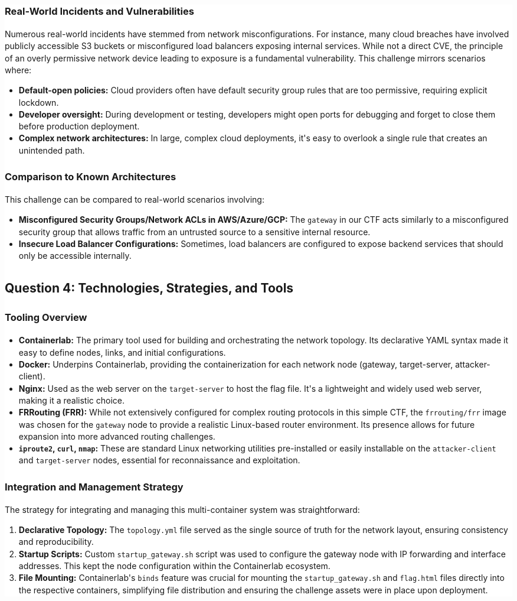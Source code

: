 ### Real-World Incidents and Vulnerabilities

Numerous real-world incidents have stemmed from network misconfigurations. For instance, many cloud breaches have involved publicly accessible S3 buckets or misconfigured load balancers exposing internal services. While not a direct CVE, the principle of an overly permissive network device leading to exposure is a fundamental vulnerability. This challenge mirrors scenarios where:

-   **Default-open policies:** Cloud providers often have default security group rules that are too permissive, requiring explicit lockdown.
-   **Developer oversight:** During development or testing, developers might open ports for debugging and forget to close them before production deployment.
-   **Complex network architectures:** In large, complex cloud deployments, it's easy to overlook a single rule that creates an unintended path.

### Comparison to Known Architectures

This challenge can be compared to real-world scenarios involving:

-   **Misconfigured Security Groups/Network ACLs in AWS/Azure/GCP:** The `gateway` in our CTF acts similarly to a misconfigured security group that allows traffic from an untrusted source to a sensitive internal resource.
-   **Insecure Load Balancer Configurations:** Sometimes, load balancers are configured to expose backend services that should only be accessible internally.

## Question 4: Technologies, Strategies, and Tools

### Tooling Overview

-   **Containerlab:** The primary tool used for building and orchestrating the network topology. Its declarative YAML syntax made it easy to define nodes, links, and initial configurations.
-   **Docker:** Underpins Containerlab, providing the containerization for each network node (gateway, target-server, attacker-client).
-   **Nginx:** Used as the web server on the `target-server` to host the flag file. It's a lightweight and widely used web server, making it a realistic choice.
-   **FRRouting (FRR):** While not extensively configured for complex routing protocols in this simple CTF, the `frrouting/frr` image was chosen for the `gateway` node to provide a realistic Linux-based router environment. Its presence allows for future expansion into more advanced routing challenges.
-   **`iproute2`, `curl`, `nmap`:** These are standard Linux networking utilities pre-installed or easily installable on the `attacker-client` and `target-server` nodes, essential for reconnaissance and exploitation.

### Integration and Management Strategy

The strategy for integrating and managing this multi-container system was straightforward:

1.  **Declarative Topology:** The `topology.yml` file served as the single source of truth for the network layout, ensuring consistency and reproducibility.
2.  **Startup Scripts:** Custom `startup_gateway.sh` script was used to configure the gateway node with IP forwarding and interface addresses. This kept the node configuration within the Containerlab ecosystem.
3.  **File Mounting:** Containerlab's `binds` feature was crucial for mounting the `startup_gateway.sh` and `flag.html` files directly into the respective containers, simplifying file distribution and ensuring the challenge assets were in place upon deployment.
